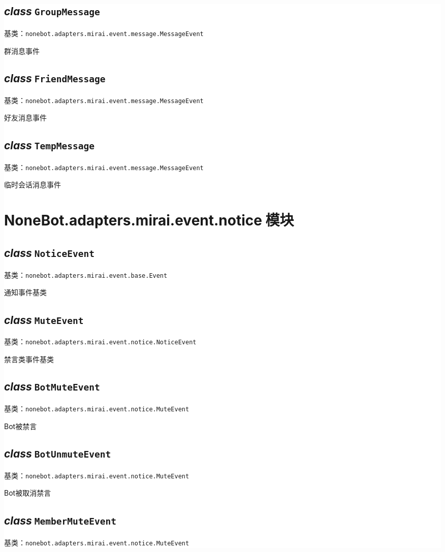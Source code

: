 ## _class_ `GroupMessage`

基类：`nonebot.adapters.mirai.event.message.MessageEvent`

群消息事件


## _class_ `FriendMessage`

基类：`nonebot.adapters.mirai.event.message.MessageEvent`

好友消息事件


## _class_ `TempMessage`

基类：`nonebot.adapters.mirai.event.message.MessageEvent`

临时会话消息事件

# NoneBot.adapters.mirai.event.notice 模块


## _class_ `NoticeEvent`

基类：`nonebot.adapters.mirai.event.base.Event`

通知事件基类


## _class_ `MuteEvent`

基类：`nonebot.adapters.mirai.event.notice.NoticeEvent`

禁言类事件基类


## _class_ `BotMuteEvent`

基类：`nonebot.adapters.mirai.event.notice.MuteEvent`

Bot被禁言


## _class_ `BotUnmuteEvent`

基类：`nonebot.adapters.mirai.event.notice.MuteEvent`

Bot被取消禁言


## _class_ `MemberMuteEvent`

基类：`nonebot.adapters.mirai.event.notice.MuteEvent`
